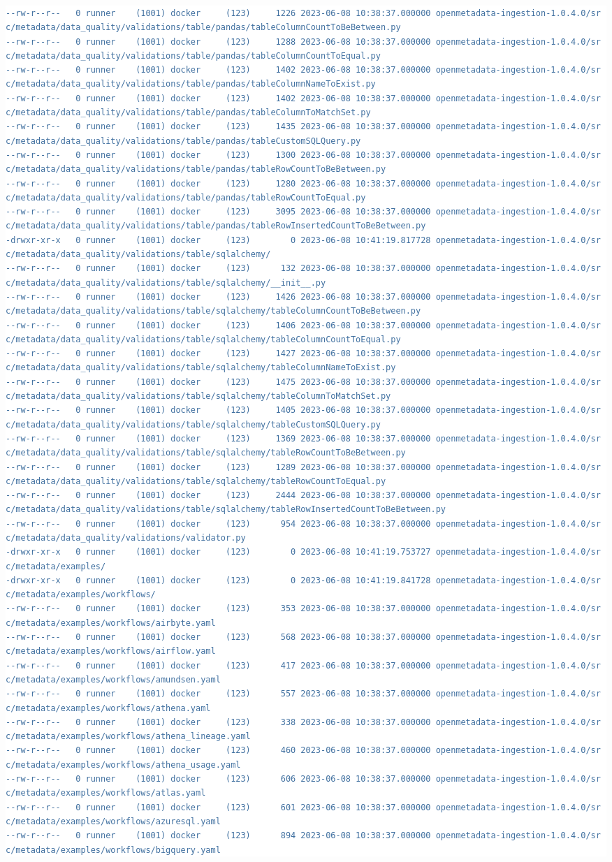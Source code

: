 ```diff
--rw-r--r--   0 runner    (1001) docker     (123)     1226 2023-06-08 10:38:37.000000 openmetadata-ingestion-1.0.4.0/src/metadata/data_quality/validations/table/pandas/tableColumnCountToBeBetween.py
--rw-r--r--   0 runner    (1001) docker     (123)     1288 2023-06-08 10:38:37.000000 openmetadata-ingestion-1.0.4.0/src/metadata/data_quality/validations/table/pandas/tableColumnCountToEqual.py
--rw-r--r--   0 runner    (1001) docker     (123)     1402 2023-06-08 10:38:37.000000 openmetadata-ingestion-1.0.4.0/src/metadata/data_quality/validations/table/pandas/tableColumnNameToExist.py
--rw-r--r--   0 runner    (1001) docker     (123)     1402 2023-06-08 10:38:37.000000 openmetadata-ingestion-1.0.4.0/src/metadata/data_quality/validations/table/pandas/tableColumnToMatchSet.py
--rw-r--r--   0 runner    (1001) docker     (123)     1435 2023-06-08 10:38:37.000000 openmetadata-ingestion-1.0.4.0/src/metadata/data_quality/validations/table/pandas/tableCustomSQLQuery.py
--rw-r--r--   0 runner    (1001) docker     (123)     1300 2023-06-08 10:38:37.000000 openmetadata-ingestion-1.0.4.0/src/metadata/data_quality/validations/table/pandas/tableRowCountToBeBetween.py
--rw-r--r--   0 runner    (1001) docker     (123)     1280 2023-06-08 10:38:37.000000 openmetadata-ingestion-1.0.4.0/src/metadata/data_quality/validations/table/pandas/tableRowCountToEqual.py
--rw-r--r--   0 runner    (1001) docker     (123)     3095 2023-06-08 10:38:37.000000 openmetadata-ingestion-1.0.4.0/src/metadata/data_quality/validations/table/pandas/tableRowInsertedCountToBeBetween.py
-drwxr-xr-x   0 runner    (1001) docker     (123)        0 2023-06-08 10:41:19.817728 openmetadata-ingestion-1.0.4.0/src/metadata/data_quality/validations/table/sqlalchemy/
--rw-r--r--   0 runner    (1001) docker     (123)      132 2023-06-08 10:38:37.000000 openmetadata-ingestion-1.0.4.0/src/metadata/data_quality/validations/table/sqlalchemy/__init__.py
--rw-r--r--   0 runner    (1001) docker     (123)     1426 2023-06-08 10:38:37.000000 openmetadata-ingestion-1.0.4.0/src/metadata/data_quality/validations/table/sqlalchemy/tableColumnCountToBeBetween.py
--rw-r--r--   0 runner    (1001) docker     (123)     1406 2023-06-08 10:38:37.000000 openmetadata-ingestion-1.0.4.0/src/metadata/data_quality/validations/table/sqlalchemy/tableColumnCountToEqual.py
--rw-r--r--   0 runner    (1001) docker     (123)     1427 2023-06-08 10:38:37.000000 openmetadata-ingestion-1.0.4.0/src/metadata/data_quality/validations/table/sqlalchemy/tableColumnNameToExist.py
--rw-r--r--   0 runner    (1001) docker     (123)     1475 2023-06-08 10:38:37.000000 openmetadata-ingestion-1.0.4.0/src/metadata/data_quality/validations/table/sqlalchemy/tableColumnToMatchSet.py
--rw-r--r--   0 runner    (1001) docker     (123)     1405 2023-06-08 10:38:37.000000 openmetadata-ingestion-1.0.4.0/src/metadata/data_quality/validations/table/sqlalchemy/tableCustomSQLQuery.py
--rw-r--r--   0 runner    (1001) docker     (123)     1369 2023-06-08 10:38:37.000000 openmetadata-ingestion-1.0.4.0/src/metadata/data_quality/validations/table/sqlalchemy/tableRowCountToBeBetween.py
--rw-r--r--   0 runner    (1001) docker     (123)     1289 2023-06-08 10:38:37.000000 openmetadata-ingestion-1.0.4.0/src/metadata/data_quality/validations/table/sqlalchemy/tableRowCountToEqual.py
--rw-r--r--   0 runner    (1001) docker     (123)     2444 2023-06-08 10:38:37.000000 openmetadata-ingestion-1.0.4.0/src/metadata/data_quality/validations/table/sqlalchemy/tableRowInsertedCountToBeBetween.py
--rw-r--r--   0 runner    (1001) docker     (123)      954 2023-06-08 10:38:37.000000 openmetadata-ingestion-1.0.4.0/src/metadata/data_quality/validations/validator.py
-drwxr-xr-x   0 runner    (1001) docker     (123)        0 2023-06-08 10:41:19.753727 openmetadata-ingestion-1.0.4.0/src/metadata/examples/
-drwxr-xr-x   0 runner    (1001) docker     (123)        0 2023-06-08 10:41:19.841728 openmetadata-ingestion-1.0.4.0/src/metadata/examples/workflows/
--rw-r--r--   0 runner    (1001) docker     (123)      353 2023-06-08 10:38:37.000000 openmetadata-ingestion-1.0.4.0/src/metadata/examples/workflows/airbyte.yaml
--rw-r--r--   0 runner    (1001) docker     (123)      568 2023-06-08 10:38:37.000000 openmetadata-ingestion-1.0.4.0/src/metadata/examples/workflows/airflow.yaml
--rw-r--r--   0 runner    (1001) docker     (123)      417 2023-06-08 10:38:37.000000 openmetadata-ingestion-1.0.4.0/src/metadata/examples/workflows/amundsen.yaml
--rw-r--r--   0 runner    (1001) docker     (123)      557 2023-06-08 10:38:37.000000 openmetadata-ingestion-1.0.4.0/src/metadata/examples/workflows/athena.yaml
--rw-r--r--   0 runner    (1001) docker     (123)      338 2023-06-08 10:38:37.000000 openmetadata-ingestion-1.0.4.0/src/metadata/examples/workflows/athena_lineage.yaml
--rw-r--r--   0 runner    (1001) docker     (123)      460 2023-06-08 10:38:37.000000 openmetadata-ingestion-1.0.4.0/src/metadata/examples/workflows/athena_usage.yaml
--rw-r--r--   0 runner    (1001) docker     (123)      606 2023-06-08 10:38:37.000000 openmetadata-ingestion-1.0.4.0/src/metadata/examples/workflows/atlas.yaml
--rw-r--r--   0 runner    (1001) docker     (123)      601 2023-06-08 10:38:37.000000 openmetadata-ingestion-1.0.4.0/src/metadata/examples/workflows/azuresql.yaml
--rw-r--r--   0 runner    (1001) docker     (123)      894 2023-06-08 10:38:37.000000 openmetadata-ingestion-1.0.4.0/src/metadata/examples/workflows/bigquery.yaml
```